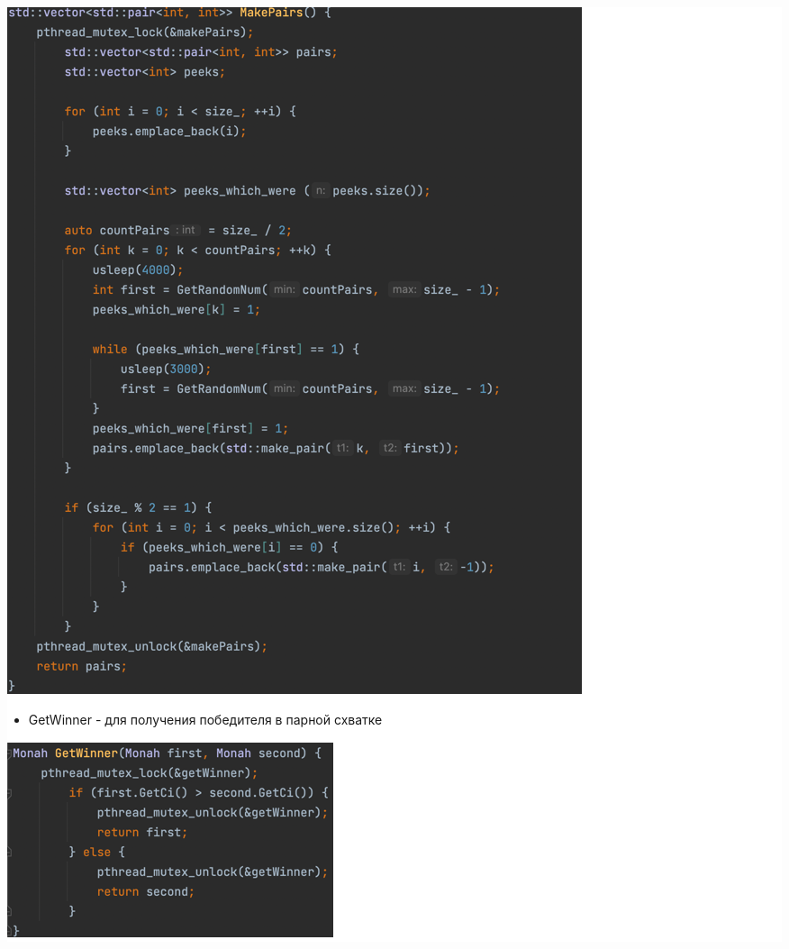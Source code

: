 ![img_7.png](ImagesForMd/img_7.png)

- GetWinner - для получения победителя в парной схватке

![img_8.png](ImagesForMd/img_8.png)
